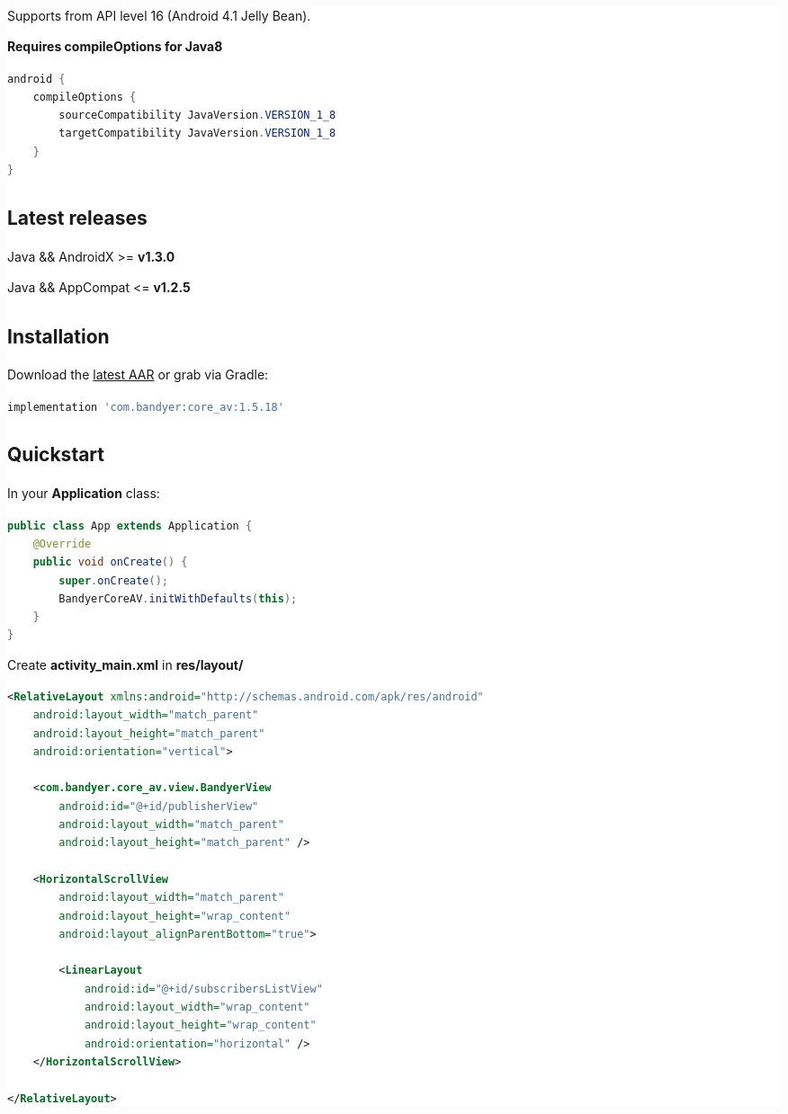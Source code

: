 Supports from API level 16 (Android 4.1 Jelly Bean).

**Requires compileOptions for Java8**
```java
android {
    compileOptions {
        sourceCompatibility JavaVersion.VERSION_1_8
        targetCompatibility JavaVersion.VERSION_1_8
    }
}
```
## Latest releases

Java && AndroidX >= **v1.3.0**

Java && AppCompat <= **v1.2.5**

## Installation

Download the [latest AAR](https://bintray.com/bandyer/Android-CoreAV/Android-CoreAV) or grab via Gradle:

```groovy
implementation 'com.bandyer:core_av:1.5.18'
```

## Quickstart

In your **Application** class:

```java
public class App extends Application {
    @Override
    public void onCreate() {
        super.onCreate();
        BandyerCoreAV.initWithDefaults(this);
    }
}
```

Create **activity_main.xml** in **res/layout/**

```xml
<RelativeLayout xmlns:android="http://schemas.android.com/apk/res/android"
    android:layout_width="match_parent"
    android:layout_height="match_parent"
    android:orientation="vertical">

    <com.bandyer.core_av.view.BandyerView
        android:id="@+id/publisherView"
        android:layout_width="match_parent"
        android:layout_height="match_parent" />

    <HorizontalScrollView
        android:layout_width="match_parent"
        android:layout_height="wrap_content"
        android:layout_alignParentBottom="true">

        <LinearLayout
            android:id="@+id/subscribersListView"
            android:layout_width="wrap_content"
            android:layout_height="wrap_content"
            android:orientation="horizontal" />
    </HorizontalScrollView>

</RelativeLayout>
```